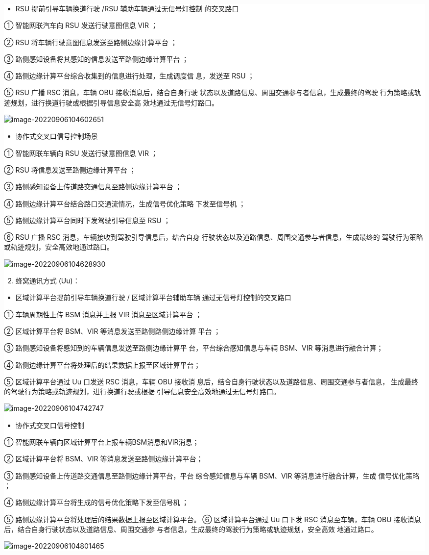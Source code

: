 - RSU 提前引导车辆换道行驶 /RSU 辅助车辆通过无信号灯控制 的交叉路口 

① 智能网联汽车向 RSU 发送行驶意图信息 VIR ； 

② RSU 将车辆行驶意图信息发送至路侧边缘计算平台 ； 

③ 路侧感知设备将其感知的信息发送至路侧边缘计算平台 ； 

④ 路侧边缘计算平台综合收集到的信息进行处理，生成调度信 息，发送至 RSU ； 

⑤ RSU 广播 RSC 消息，车辆 OBU 接收消息后，结合自身行驶 状态以及道路信息、周围交通参与者信息，生成最终的驾驶 行为策略或轨迹规划，进行换道行驶或根据引导信息安全高 效地通过无信号灯路口。

![image-20220906104602651](https://img-blog.csdnimg.cn/img_convert/1cf486f575e3240b92f7e5f17de48c7d.png)

- 协作式交叉口信号控制场景 

① 智能网联车辆向 RSU 发送行驶意图信息 VIR ； 

② RSU 将信息发送至路侧边缘计算平台 ； 

③ 路侧感知设备上传道路交通信息至路侧边缘计算平台 ； 

④ 路侧边缘计算平台结合路口交通流情况，生成信号优化策略 下发至信号机 ； 

⑤ 路侧边缘计算平台同时下发驾驶引导信息至 RSU ； 

⑥ RSU 广播 RSC 消息，车辆接收到驾驶引导信息后，结合自身 行驶状态以及道路信息、周围交通参与者信息，生成最终的 驾驶行为策略或轨迹规划，安全高效地通过路口。

![image-20220906104628930](https://img-blog.csdnimg.cn/img_convert/c988038f4aaf81494e0862799349353d.png)

2) 蜂窝通讯方式 (Uu)： 

- 区域计算平台提前引导车辆换道行驶 / 区域计算平台辅助车辆 通过无信号灯控制的交叉路口 

① 车辆周期性上传 BSM 消息并上报 VIR 消息至区域计算平台 ； 

② 区域计算平台将 BSM、VIR 等消息发送至路侧路侧边缘计算 平台 ； 

③ 路侧感知设备将感知到的车辆信息发送至路侧边缘计算平 台，平台综合感知信息与车辆 BSM、VIR 等消息进行融合计算； 

④ 路侧边缘计算平台将处理后的结果数据上报至区域计算平台； 

⑤ 区域计算平台通过 Uu 口发送 RSC 消息，车辆 OBU 接收消 息后，结合自身行驶状态以及道路信息、周围交通参与者信息， 生成最终的驾驶行为策略或轨迹规划，进行换道行驶或根据 引导信息安全高效地通过无信号灯路口。

![image-20220906104742747](https://img-blog.csdnimg.cn/img_convert/64dd85c53da46f363044d805cd158a77.png)

- 协作式交叉口信号控制 

① 智能网联车辆向区域计算平台上报车辆BSM消息和VIR消息； 

② 区域计算平台将 BSM、VIR 等消息发送至路侧边缘计算平台； 

③ 路侧感知设备上传道路交通信息至路侧边缘计算平台，平台 综合感知信息与车辆 BSM、VIR 等消息进行融合计算，生成 信号优化策略 ； 

④ 路侧边缘计算平台将生成的信号优化策略下发至信号机 ； 

⑤ 路侧边缘计算平台将处理后的结果数据上报至区域计算平台。 ⑥ 区域计算平台通过 Uu 口下发 RSC 消息至车辆，车辆 OBU 接收消息后，结合自身行驶状态以及道路信息、周围交通参 与者信息，生成最终的驾驶行为策略或轨迹规划，安全高效 地通过路口。

![image-20220906104801465](https://img-blog.csdnimg.cn/img_convert/7834e4eed9a4306663a6f67d958fd5b5.png)
